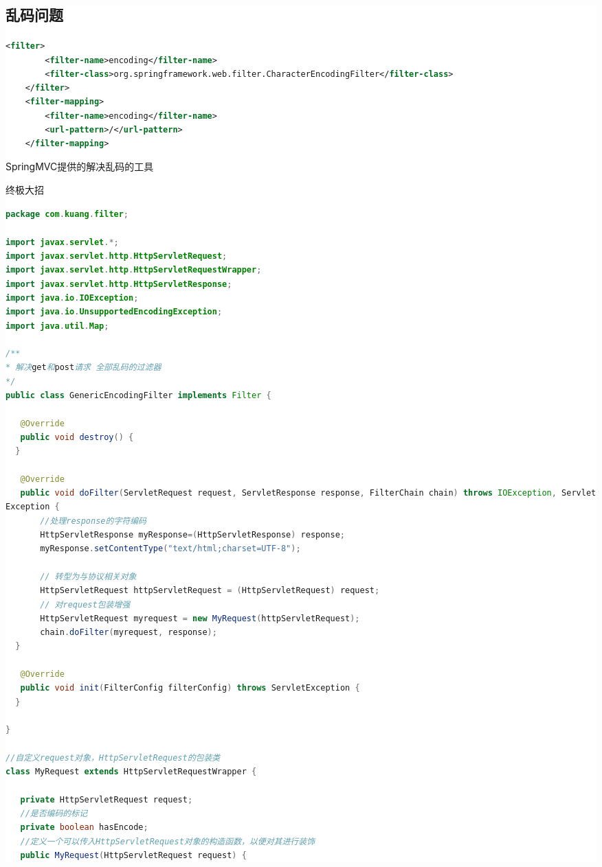 ## 乱码问题

```xml
<filter>
        <filter-name>encoding</filter-name>
        <filter-class>org.springframework.web.filter.CharacterEncodingFilter</filter-class>
    </filter>
    <filter-mapping>
        <filter-name>encoding</filter-name>
        <url-pattern>/</url-pattern>
    </filter-mapping>
```

SpringMVC提供的解决乱码的工具

终极大招

```java
package com.kuang.filter;

import javax.servlet.*;
import javax.servlet.http.HttpServletRequest;
import javax.servlet.http.HttpServletRequestWrapper;
import javax.servlet.http.HttpServletResponse;
import java.io.IOException;
import java.io.UnsupportedEncodingException;
import java.util.Map;

/**
* 解决get和post请求 全部乱码的过滤器
*/
public class GenericEncodingFilter implements Filter {

   @Override
   public void destroy() {
  }

   @Override
   public void doFilter(ServletRequest request, ServletResponse response, FilterChain chain) throws IOException, ServletException {
       //处理response的字符编码
       HttpServletResponse myResponse=(HttpServletResponse) response;
       myResponse.setContentType("text/html;charset=UTF-8");

       // 转型为与协议相关对象
       HttpServletRequest httpServletRequest = (HttpServletRequest) request;
       // 对request包装增强
       HttpServletRequest myrequest = new MyRequest(httpServletRequest);
       chain.doFilter(myrequest, response);
  }

   @Override
   public void init(FilterConfig filterConfig) throws ServletException {
  }

}

//自定义request对象，HttpServletRequest的包装类
class MyRequest extends HttpServletRequestWrapper {

   private HttpServletRequest request;
   //是否编码的标记
   private boolean hasEncode;
   //定义一个可以传入HttpServletRequest对象的构造函数，以便对其进行装饰
   public MyRequest(HttpServletRequest request) {
```